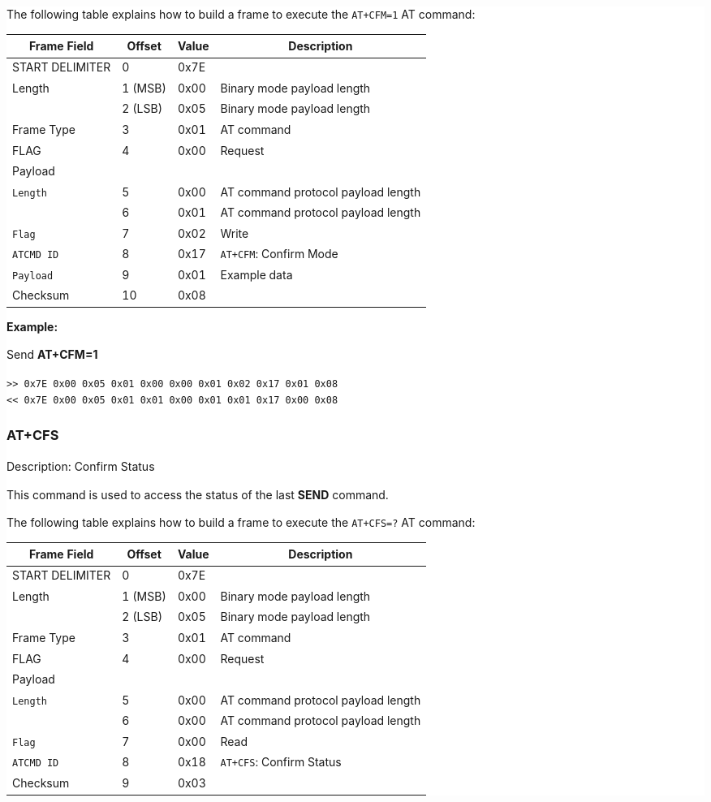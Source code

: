 The following table explains how to build a frame to execute the `AT+CFM=1` AT command:

| Frame Field     | Offset  | Value | Description                        |
| --------------- | ------- | ----- | ---------------------------------- |
| START DELIMITER | 0       | 0x7E  |                                    |
| Length          | 1 (MSB) | 0x00  | Binary mode payload length         |
|                 | 2 (LSB) | 0x05  | Binary mode payload length         |
| Frame Type      | 3       | 0x01  | AT command                         |
| FLAG            | 4       | 0x00  | Request                            |
| Payload         |         |       |                                    |
| `Length`        | 5       | 0x00  | AT command protocol payload length |
|                 | 6       | 0x01  | AT command protocol payload length |
| `Flag`          | 7       | 0x02  | Write                              |
| `ATCMD ID`      | 8       | 0x17  | `AT+CFM`: Confirm Mode             |
| `Payload`       | 9       | 0x01  | Example data                       |
| Checksum        | 10      | 0x08  |                                    |


**Example:**

Send **AT+CFM=1**
```
>> 0x7E 0x00 0x05 0x01 0x00 0x00 0x01 0x02 0x17 0x01 0x08
<< 0x7E 0x00 0x05 0x01 0x01 0x00 0x01 0x01 0x17 0x00 0x08
```

### AT+CFS

Description: Confirm Status 

This command is used to access the status of the last **SEND** command.

The following table explains how to build a frame to execute the `AT+CFS=?` AT command:

| Frame Field     | Offset  | Value | Description                        |
| --------------- | ------- | ----- | ---------------------------------- |
| START DELIMITER | 0       | 0x7E  |                                    |
| Length          | 1 (MSB) | 0x00  | Binary mode payload length         |
|                 | 2 (LSB) | 0x05  | Binary mode payload length         |
| Frame Type      | 3       | 0x01  | AT command                         |
| FLAG            | 4       | 0x00  | Request                            |
| Payload         |         |       |                                    |
| `Length`        | 5       | 0x00  | AT command protocol payload length |
|                 | 6       | 0x00  | AT command protocol payload length |
| `Flag`          | 7       | 0x00  | Read                               |
| `ATCMD ID`      | 8       | 0x18  | `AT+CFS`: Confirm Status           |
| Checksum        | 9       | 0x03  |                                    |
